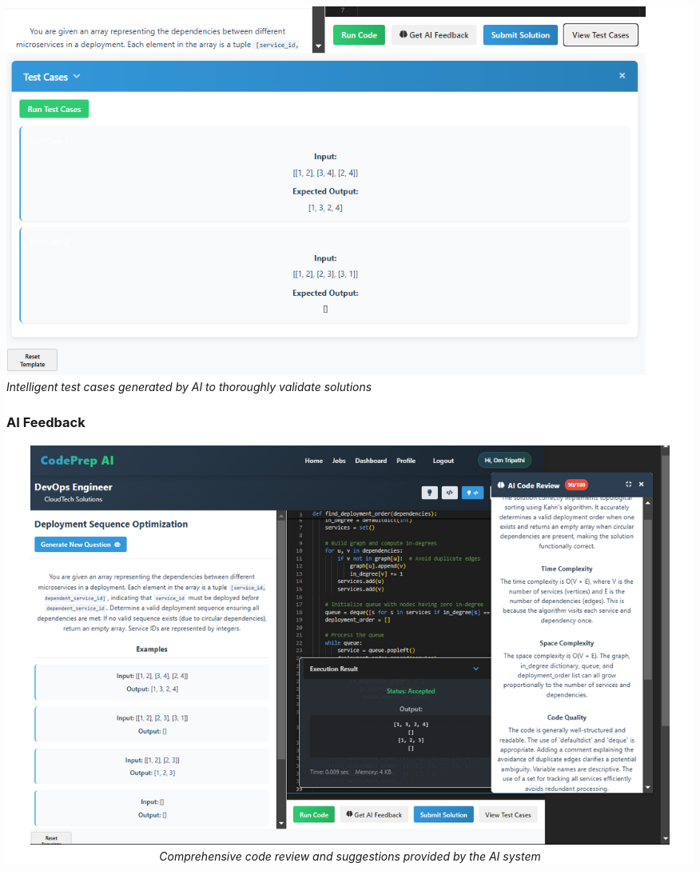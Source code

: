   <img src="screenshots/ai-testcases.png" alt="AI-generated Test Cases" width="800"/>
  <br>
  <em>Intelligent test cases generated by AI to thoroughly validate solutions</em>
</p>

### AI Feedback
<p align="center">
  <img src="screenshots/ai-feedback.png" alt="AI-generated Feedback" width="800"/>
  <br>
  <em>Comprehensive code review and suggestions provided by the AI system</em>
</p>